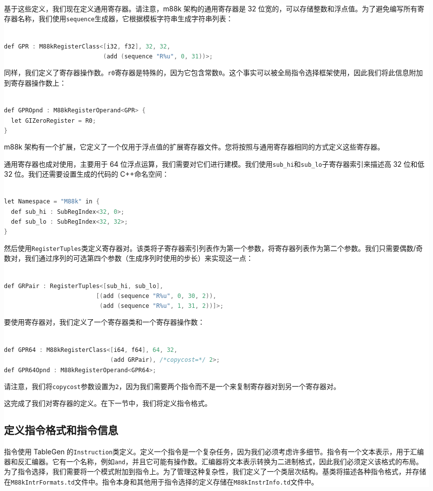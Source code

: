 基于这些定义，我们现在定义通用寄存器。请注意，m88k 架构的通用寄存器是 32 位宽的，可以存储整数和浮点值。为了避免编写所有寄存器名称，我们使用`sequence`生成器，它根据模板字符串生成字符串列表：

```cpp

def GPR : M88kRegisterClass<[i32, f32], 32, 32,
                            (add (sequence "R%u", 0, 31))>;
```

同样，我们定义了寄存器操作数。`r0`寄存器是特殊的，因为它包含常数`0`。这个事实可以被全局指令选择框架使用，因此我们将此信息附加到寄存器操作数上：

```cpp

def GPROpnd : M88kRegisterOperand<GPR> {
  let GIZeroRegister = R0;
}
```

m88k 架构有一个扩展，它定义了一个仅用于浮点值的扩展寄存器文件。您将按照与通用寄存器相同的方式定义这些寄存器。

通用寄存器也成对使用，主要用于 64 位浮点运算，我们需要对它们进行建模。我们使用`sub_hi`和`sub_lo`子寄存器索引来描述高 32 位和低 32 位。我们还需要设置生成的代码的 C++命名空间：

```cpp

let Namespace = "M88k" in {
  def sub_hi : SubRegIndex<32, 0>;
  def sub_lo : SubRegIndex<32, 32>;
}
```

然后使用`RegisterTuples`类定义寄存器对。该类将子寄存器索引列表作为第一个参数，将寄存器列表作为第二个参数。我们只需要偶数/奇数对，我们通过序列的可选第四个参数（生成序列时使用的步长）来实现这一点：

```cpp

def GRPair : RegisterTuples<[sub_hi, sub_lo],
                          [(add (sequence "R%u", 0, 30, 2)),
                           (add (sequence "R%u", 1, 31, 2))]>;
```

要使用寄存器对，我们定义了一个寄存器类和一个寄存器操作数：

```cpp

def GPR64 : M88kRegisterClass<[i64, f64], 64, 32,
                              (add GRPair), /*copycost=*/ 2>;
def GPR64Opnd : M88kRegisterOperand<GPR64>;
```

请注意，我们将`copycost`参数设置为`2`，因为我们需要两个指令而不是一个来复制寄存器对到另一个寄存器对。

这完成了我们对寄存器的定义。在下一节中，我们将定义指令格式。

## 定义指令格式和指令信息

指令使用 TableGen 的`Instruction`类定义。定义一个指令是一个复杂任务，因为我们必须考虑许多细节。指令有一个文本表示，用于汇编器和反汇编器。它有一个名称，例如`and`，并且它可能有操作数。汇编器将文本表示转换为二进制格式，因此我们必须定义该格式的布局。为了指令选择，我们需要将一个模式附加到指令上。为了管理这种复杂性，我们定义了一个类层次结构。基类将描述各种指令格式，并存储在`M88kIntrFormats.td`文件中。指令本身和其他用于指令选择的定义存储在`M88kInstrInfo.td`文件中。
